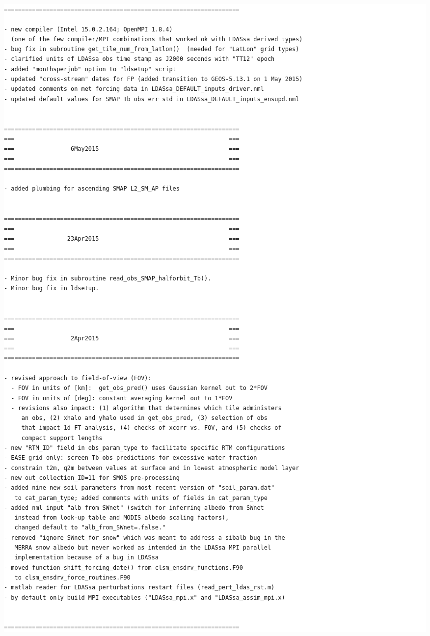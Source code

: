 ```text
===================================================================

- new compiler (Intel 15.0.2.164; OpenMPI 1.8.4)
  (one of the few compiler/MPI combinations that worked ok with LDASsa derived types)
- bug fix in subroutine get_tile_num_from_latlon()  (needed for "LatLon" grid types)
- clarified units of LDASsa obs time stamp as J2000 seconds with "TT12" epoch
- added "monthsperjob" option to "ldsetup" script
- updated "cross-stream" dates for FP (added transition to GEOS-5.13.1 on 1 May 2015)
- updated comments on met forcing data in LDASsa_DEFAULT_inputs_driver.nml
- updated default values for SMAP Tb obs err std in LDASsa_DEFAULT_inputs_ensupd.nml


===================================================================
===                                                             ===
===                6May2015                                     ===
===                                                             ===
===================================================================

- added plumbing for ascending SMAP L2_SM_AP files


===================================================================
===                                                             ===
===               23Apr2015                                     ===
===                                                             ===
===================================================================

- Minor bug fix in subroutine read_obs_SMAP_halforbit_Tb().
- Minor bug fix in ldsetup.


===================================================================
===                                                             ===
===                2Apr2015                                     ===
===                                                             ===
===================================================================

- revised approach to field-of-view (FOV):
  - FOV in units of [km]:  get_obs_pred() uses Gaussian kernel out to 2*FOV
  - FOV in units of [deg]: constant averaging kernel out to 1*FOV
  - revisions also impact: (1) algorithm that determines which tile administers 
     an obs, (2) xhalo and yhalo used in get_obs_pred, (3) selection of obs
     that impact 1d FT analysis, (4) checks of xcorr vs. FOV, and (5) checks of 
     compact support lengths
- new "RTM_ID" field in obs_param_type to facilitate specific RTM configurations
- EASE grid only: screen Tb obs predictions for excessive water fraction
- constrain t2m, q2m between values at surface and in lowest atmospheric model layer
- new out_collection_ID=11 for SMOS pre-processing 
- added nine new soil parameters from most recent version of "soil_param.dat" 
   to cat_param_type; added comments with units of fields in cat_param_type
- added nml input "alb_from_SWnet" (switch for inferring albedo from SWnet
   instead from look-up table and MODIS albedo scaling factors),
   changed default to "alb_from_SWnet=.false."
- removed "ignore_SWnet_for_snow" which was meant to address a sibalb bug in the
   MERRA snow albedo but never worked as intended in the LDASsa MPI parallel 
   implementation because of a bug in LDASsa
- moved function shift_forcing_date() from clsm_ensdrv_functions.F90
   to clsm_ensdrv_force_routines.F90
- matlab reader for LDASsa perturbations restart files (read_pert_ldas_rst.m)
- by default only build MPI executables ("LDASsa_mpi.x" and "LDASsa_assim_mpi.x)


===================================================================
```